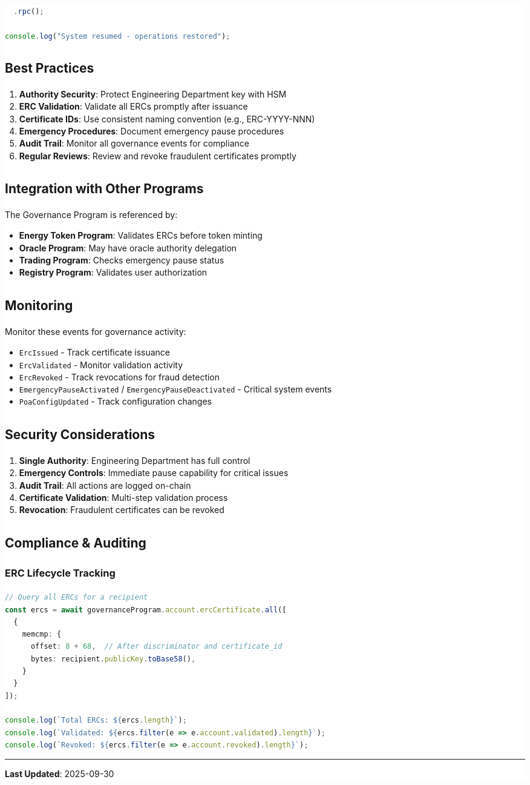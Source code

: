 ```typescript
  .rpc();

console.log("System resumed - operations restored");
```

## Best Practices

1. **Authority Security**: Protect Engineering Department key with HSM
2. **ERC Validation**: Validate all ERCs promptly after issuance
3. **Certificate IDs**: Use consistent naming convention (e.g., ERC-YYYY-NNN)
4. **Emergency Procedures**: Document emergency pause procedures
5. **Audit Trail**: Monitor all governance events for compliance
6. **Regular Reviews**: Review and revoke fraudulent certificates promptly

## Integration with Other Programs

The Governance Program is referenced by:

- **Energy Token Program**: Validates ERCs before token minting
- **Oracle Program**: May have oracle authority delegation
- **Trading Program**: Checks emergency pause status
- **Registry Program**: Validates user authorization

## Monitoring

Monitor these events for governance activity:

- `ErcIssued` - Track certificate issuance
- `ErcValidated` - Monitor validation activity
- `ErcRevoked` - Track revocations for fraud detection
- `EmergencyPauseActivated` / `EmergencyPauseDeactivated` - Critical system events
- `PoaConfigUpdated` - Track configuration changes

## Security Considerations

1. **Single Authority**: Engineering Department has full control
2. **Emergency Controls**: Immediate pause capability for critical issues
3. **Audit Trail**: All actions are logged on-chain
4. **Certificate Validation**: Multi-step validation process
5. **Revocation**: Fraudulent certificates can be revoked

## Compliance & Auditing

### ERC Lifecycle Tracking

```typescript
// Query all ERCs for a recipient
const ercs = await governanceProgram.account.ercCertificate.all([
  {
    memcmp: {
      offset: 8 + 68,  // After discriminator and certificate_id
      bytes: recipient.publicKey.toBase58(),
    }
  }
]);

console.log(`Total ERCs: ${ercs.length}`);
console.log(`Validated: ${ercs.filter(e => e.account.validated).length}`);
console.log(`Revoked: ${ercs.filter(e => e.account.revoked).length}`);
```

---

**Last Updated**: 2025-09-30
